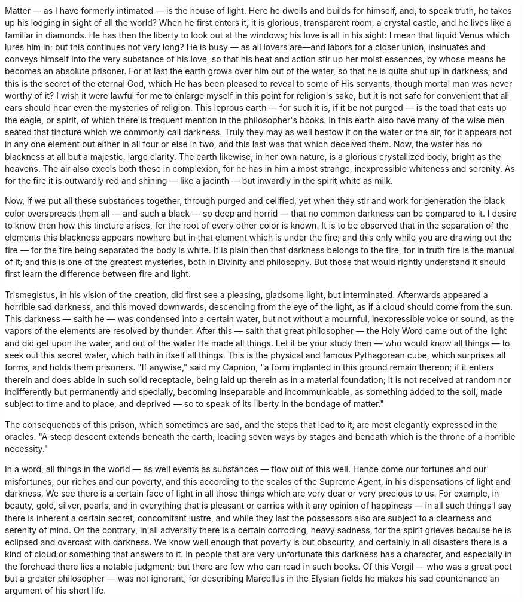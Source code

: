Matter — as I have formerly intimated — is the house of light. Here he dwells and builds for himself, and, to speak truth, he takes up his lodging in sight of all the world? When he first enters it, it is glorious, transparent room, a crystal castle, and he lives like a familiar in diamonds. He has then the liberty to look out at the windows; his love is all in his sight: I mean that liquid Venus which lures him in; but this continues not very long? He is busy — as all lovers are—and labors for a closer union, insinuates and conveys himself into the very substance of his love, so that his heat and action stir up her moist essences, by whose means he becomes an absolute prisoner. For at last the earth grows over him out of the water, so that he is quite shut up in darkness; and this is the secret of the eternal God, which He has been pleased to reveal to some of His servants, though mortal man was never worthy of it? I wish it were lawful for me to enlarge myself in this point for religion's sake, but it is not safe for convenient that all ears should hear even the mysteries of religion. This leprous earth — for such it is, if it be not purged — is the toad that eats up the eagle, or spirit, of which there is frequent mention in the philosopher's books. In this earth also have many of the wise men seated that tincture which we commonly call darkness. Truly they may as well bestow it on the water or the air, for it appears not in any one element but either in all four or else in two, and this last was that which deceived them. Now, the water has no blackness at all but a majestic, large clarity. The earth likewise, in her own nature, is a glorious crystallized body, bright as the heavens. The air also excels both these in complexion, for he has in him a most strange, inexpressible whiteness and serenity. As for the fire it is outwardly red and shining — like a jacinth — but inwardly in the spirit white as milk.

Now, if we put all these substances together, through purged and celified, yet when they stir and work for generation the black color overspreads them all — and such a black — so deep and horrid — that no common darkness can be compared to it. I desire to know then how this tincture arises, for the root of every other color is known. It is to be observed that in the separation of the elements this blackness appears nowhere but in that element which is under the fire; and this only while you are drawing out the fire — for the fire being separated the body is white. It is plain then that darkness belongs to the fire, for in truth fire is the manual of it; and this is one of the greatest mysteries, both in Divinity and philosophy. But those that would rightly understand it should first learn the difference between fire and light.

Trismegistus, in his vision of the creation, did first see a pleasing, gladsome light, but interminated. Afterwards appeared a horrible sad darkness, and this moved downwards, descending from the eye of the light, as if a cloud should come from the sun. This darkness — saith he — was condensed into a certain water, but not without a mournful, inexpressible voice or sound, as the vapors of the elements are resolved by thunder. After this — saith that great philosopher — the Holy Word came out of the light and did get upon the water, and out of the water He made all things. Let it be your study then — who would know all things — to seek out this secret water, which hath in itself all things. This is the physical and famous Pythagorean cube, which surprises all forms, and holds them prisoners. "If anywise," said my Capnion, "a form implanted in this ground remain thereon; if it enters therein and does abide in such solid receptacle, being laid up therein as in a material foundation; it is not received at random nor indifferently but permanently and specially, becoming inseparable and incommunicable, as something added to the soil, made subject to time and to place, and deprived — so to speak of its liberty in the bondage of matter."

The consequences of this prison, which sometimes are sad, and the steps that lead to it, are most elegantly expressed in the oracles. "A steep descent extends beneath the earth, leading seven ways by stages and beneath which is the throne of a horrible necessity."

In a word, all things in the world — as well events as substances — flow out of this well. Hence come our fortunes and our misfortunes, our riches and our poverty, and this according to the scales of the Supreme Agent, in his dispensations of light and darkness. We see there is a certain face of light in all those things which are very dear or very precious to us. For example, in beauty, gold, silver, pearls, and in everything that is pleasant or carries with it any opinion of happiness — in all such things I say there is inherent a certain secret, concomitant lustre, and while they last the possessors also are subject to a clearness and serenity of mind. On the contrary, in all adversity there is a certain corroding, heavy sadness, for the spirit grieves because he is eclipsed and overcast with darkness. We know well enough that poverty is but obscurity, and certainly in all disasters there is a kind of cloud or something that answers to it. In people that are very unfortunate this darkness has a character, and especially in the forehead there lies a notable judgment; but there are few who can read in such books. Of this Vergil — who was a great poet but a greater philosopher — was not ignorant, for describing Marcellus in the Elysian fields he makes his sad countenance an argument of his short life.
